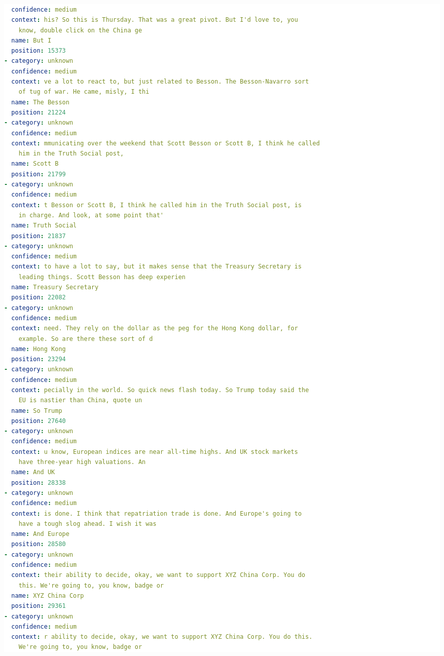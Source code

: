 ```yaml
  confidence: medium
  context: his? So this is Thursday. That was a great pivot. But I'd love to, you
    know, double click on the China ge
  name: But I
  position: 15373
- category: unknown
  confidence: medium
  context: ve a lot to react to, but just related to Besson. The Besson-Navarro sort
    of tug of war. He came, misly, I thi
  name: The Besson
  position: 21224
- category: unknown
  confidence: medium
  context: mmunicating over the weekend that Scott Besson or Scott B, I think he called
    him in the Truth Social post,
  name: Scott B
  position: 21799
- category: unknown
  confidence: medium
  context: t Besson or Scott B, I think he called him in the Truth Social post, is
    in charge. And look, at some point that'
  name: Truth Social
  position: 21837
- category: unknown
  confidence: medium
  context: to have a lot to say, but it makes sense that the Treasury Secretary is
    leading things. Scott Besson has deep experien
  name: Treasury Secretary
  position: 22082
- category: unknown
  confidence: medium
  context: need. They rely on the dollar as the peg for the Hong Kong dollar, for
    example. So are there these sort of d
  name: Hong Kong
  position: 23294
- category: unknown
  confidence: medium
  context: pecially in the world. So quick news flash today. So Trump today said the
    EU is nastier than China, quote un
  name: So Trump
  position: 27640
- category: unknown
  confidence: medium
  context: u know, European indices are near all-time highs. And UK stock markets
    have three-year high valuations. An
  name: And UK
  position: 28338
- category: unknown
  confidence: medium
  context: is done. I think that repatriation trade is done. And Europe's going to
    have a tough slog ahead. I wish it was
  name: And Europe
  position: 28580
- category: unknown
  confidence: medium
  context: their ability to decide, okay, we want to support XYZ China Corp. You do
    this. We're going to, you know, badge or
  name: XYZ China Corp
  position: 29361
- category: unknown
  confidence: medium
  context: r ability to decide, okay, we want to support XYZ China Corp. You do this.
    We're going to, you know, badge or
```